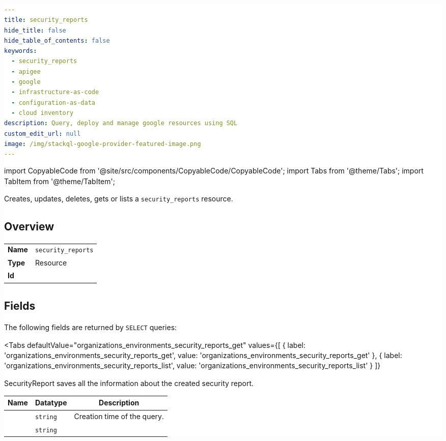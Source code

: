```yaml
--- 
title: security_reports
hide_title: false
hide_table_of_contents: false
keywords:
  - security_reports
  - apigee
  - google
  - infrastructure-as-code
  - configuration-as-data
  - cloud inventory
description: Query, deploy and manage google resources using SQL
custom_edit_url: null
image: /img/stackql-google-provider-featured-image.png
---
```


import CopyableCode from '@site/src/components/CopyableCode/CopyableCode';
import Tabs from '@theme/Tabs';
import TabItem from '@theme/TabItem';

Creates, updates, deletes, gets or lists a <code>security_reports</code> resource.

## Overview
<table><tbody>
<tr><td><b>Name</b></td><td><code>security_reports</code></td></tr>
<tr><td><b>Type</b></td><td>Resource</td></tr>
<tr><td><b>Id</b></td><td><CopyableCode code="google.apigee.security_reports" /></td></tr>
</tbody></table>

## Fields

The following fields are returned by `SELECT` queries:

<Tabs
    defaultValue="organizations_environments_security_reports_get"
    values={[
        { label: 'organizations_environments_security_reports_get', value: 'organizations_environments_security_reports_get' },
        { label: 'organizations_environments_security_reports_list', value: 'organizations_environments_security_reports_list' }
    ]}
>
<TabItem value="organizations_environments_security_reports_get">

SecurityReport saves all the information about the created security report.

<table>
<thead>
    <tr>
    <th>Name</th>
    <th>Datatype</th>
    <th>Description</th>
    </tr>
</thead>
<tbody>
<tr>
    <td><CopyableCode code="created" /></td>
    <td><code>string</code></td>
    <td>Creation time of the query.</td>
</tr>
<tr>
    <td><CopyableCode code="displayName" /></td>
    <td><code>string</code></td>